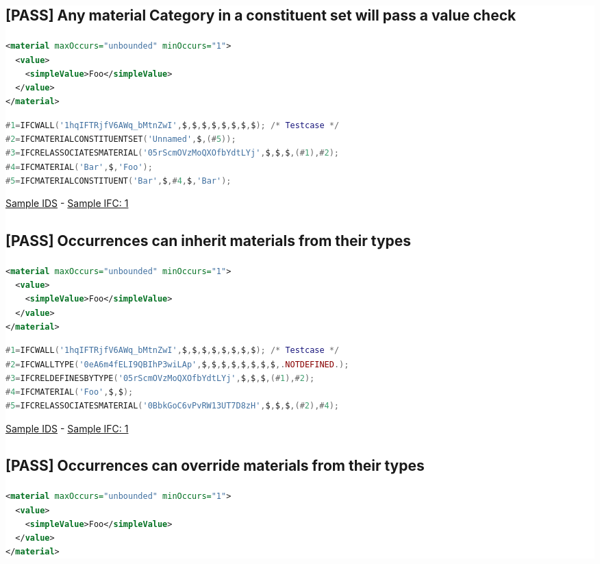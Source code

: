 ## [PASS] Any material Category in a constituent set will pass a value check

~~~xml
<material maxOccurs="unbounded" minOccurs="1">
  <value>
    <simpleValue>Foo</simpleValue>
  </value>
</material>
~~~

~~~lua
#1=IFCWALL('1hqIFTRjfV6AWq_bMtnZwI',$,$,$,$,$,$,$,$); /* Testcase */
#2=IFCMATERIALCONSTITUENTSET('Unnamed',$,(#5));
#3=IFCRELASSOCIATESMATERIAL('05rScmOVzMoQXOfbYdtLYj',$,$,$,(#1),#2);
#4=IFCMATERIAL('Bar',$,'Foo');
#5=IFCMATERIALCONSTITUENT('Bar',$,#4,$,'Bar');
~~~

[Sample IDS](testcases/material/pass-any_material_category_in_a_constituent_set_will_pass_a_value_check.ids) - [Sample IFC: 1](testcases/material/pass-any_material_category_in_a_constituent_set_will_pass_a_value_check.ifc)

## [PASS] Occurrences can inherit materials from their types

~~~xml
<material maxOccurs="unbounded" minOccurs="1">
  <value>
    <simpleValue>Foo</simpleValue>
  </value>
</material>
~~~

~~~lua
#1=IFCWALL('1hqIFTRjfV6AWq_bMtnZwI',$,$,$,$,$,$,$,$); /* Testcase */
#2=IFCWALLTYPE('0eA6m4fELI9QBIhP3wiLAp',$,$,$,$,$,$,$,$,.NOTDEFINED.);
#3=IFCRELDEFINESBYTYPE('05rScmOVzMoQXOfbYdtLYj',$,$,$,(#1),#2);
#4=IFCMATERIAL('Foo',$,$);
#5=IFCRELASSOCIATESMATERIAL('0BbkGoC6vPvRW13UT7D8zH',$,$,$,(#2),#4);
~~~

[Sample IDS](testcases/material/pass-occurrences_can_inherit_materials_from_their_types.ids) - [Sample IFC: 1](testcases/material/pass-occurrences_can_inherit_materials_from_their_types.ifc)

## [PASS] Occurrences can override materials from their types

~~~xml
<material maxOccurs="unbounded" minOccurs="1">
  <value>
    <simpleValue>Foo</simpleValue>
  </value>
</material>
~~~

